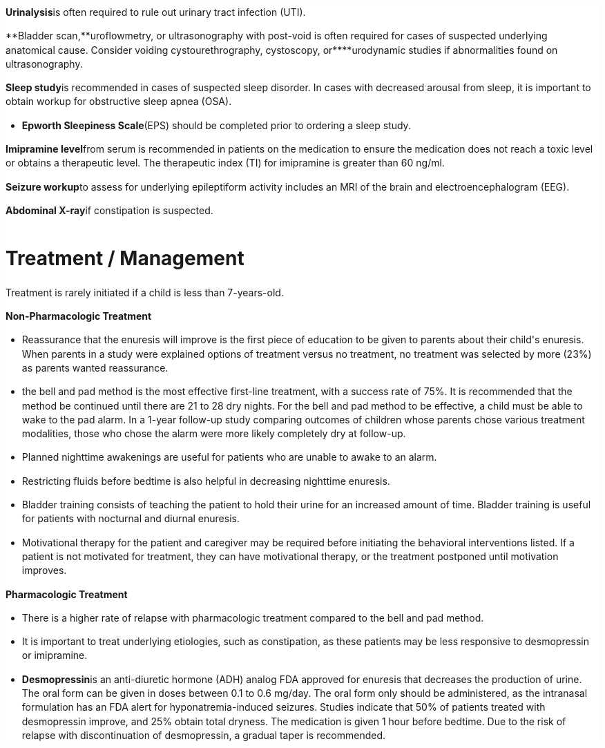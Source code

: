 **Urinalysis**is often required to rule out urinary tract infection (UTI).

**Bladder scan,**uroflowmetry, or ultrasonography with post-void is often required for cases of suspected underlying anatomical cause. Consider voiding cystourethrography, cystoscopy, or****urodynamic studies if abnormalities found on ultrasonography.

**Sleep study**is recommended in cases of suspected sleep disorder. In cases with decreased arousal from sleep, it is important to obtain workup for obstructive sleep apnea (OSA).

- **Epworth Sleepiness Scale**(EPS) should be completed prior to ordering a sleep study.

**Imipramine level**from serum is recommended in patients on the medication to ensure the medication does not reach a toxic level or obtains a therapeutic level. The therapeutic index (TI) for imipramine is greater than 60 ng/ml.

**Seizure workup**to assess for underlying epileptiform activity includes an MRI of the brain and electroencephalogram (EEG).

**Abdominal X-ray**if constipation is suspected.

# Treatment / Management

Treatment is rarely initiated if a child is less than 7-years-old.

**Non-Pharmacologic Treatment**

- Reassurance that the enuresis will improve is the first piece of education to be given to parents about their child's enuresis. When parents in a study were explained options of treatment versus no treatment, no treatment was selected by more (23%) as parents wanted reassurance.

- the bell and pad method is the most effective first-line treatment, with a success rate of 75%. It is recommended that the method be continued until there are 21 to 28 dry nights. For the bell and pad method to be effective, a child must be able to wake to the pad alarm. In a 1-year follow-up study comparing outcomes of children whose parents chose various treatment modalities, those who chose the alarm were more likely completely dry at follow-up.

- Planned nighttime awakenings are useful for patients who are unable to awake to an alarm.

- Restricting fluids before bedtime is also helpful in decreasing nighttime enuresis.

- Bladder training consists of teaching the patient to hold their urine for an increased amount of time. Bladder training is useful for patients with nocturnal and diurnal enuresis.

- Motivational therapy for the patient and caregiver may be required before initiating the behavioral interventions listed. If a patient is not motivated for treatment, they can have motivational therapy, or the treatment postponed until motivation improves.

**Pharmacologic Treatment**

- There is a higher rate of relapse with pharmacologic treatment compared to the bell and pad method.

- It is important to treat underlying etiologies, such as constipation, as these patients may be less responsive to desmopressin or imipramine.

- **Desmopressin**is an anti-diuretic hormone (ADH) analog FDA approved for enuresis that decreases the production of urine. The oral form can be given in doses between 0.1 to 0.6 mg/day. The oral form only should be administered, as the intranasal formulation has an FDA alert for hyponatremia-induced seizures. Studies indicate that 50% of patients treated with desmopressin improve, and 25% obtain total dryness. The medication is given 1 hour before bedtime. Due to the risk of relapse with discontinuation of desmopressin, a gradual taper is recommended.
